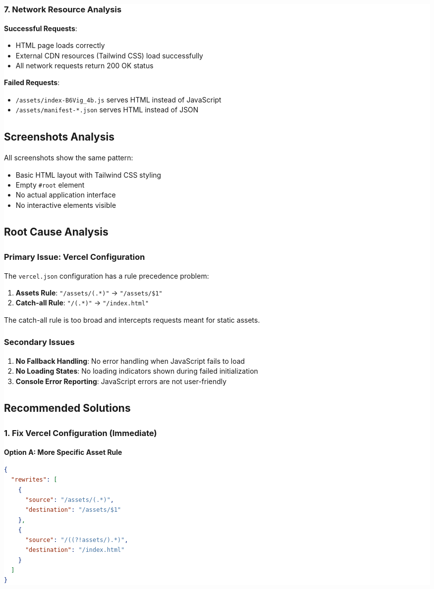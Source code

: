 ### 7. Network Resource Analysis

**Successful Requests**:
- HTML page loads correctly
- External CDN resources (Tailwind CSS) load successfully
- All network requests return 200 OK status

**Failed Requests**:
- `/assets/index-B6Vig_4b.js` serves HTML instead of JavaScript
- `/assets/manifest-*.json` serves HTML instead of JSON

## Screenshots Analysis

All screenshots show the same pattern:
- Basic HTML layout with Tailwind CSS styling
- Empty `#root` element
- No actual application interface
- No interactive elements visible

## Root Cause Analysis

### Primary Issue: Vercel Configuration

The `vercel.json` configuration has a rule precedence problem:

1. **Assets Rule**: `"/assets/(.*)"` → `"/assets/$1"`
2. **Catch-all Rule**: `"/(.*)"` → `"/index.html"`

The catch-all rule is too broad and intercepts requests meant for static assets.

### Secondary Issues

1. **No Fallback Handling**: No error handling when JavaScript fails to load
2. **No Loading States**: No loading indicators shown during failed initialization
3. **Console Error Reporting**: JavaScript errors are not user-friendly

## Recommended Solutions

### 1. Fix Vercel Configuration (Immediate)

**Option A: More Specific Asset Rule**
```json
{
  "rewrites": [
    {
      "source": "/assets/(.*)",
      "destination": "/assets/$1"
    },
    {
      "source": "/((?!assets/).*)",
      "destination": "/index.html"
    }
  ]
}
```
